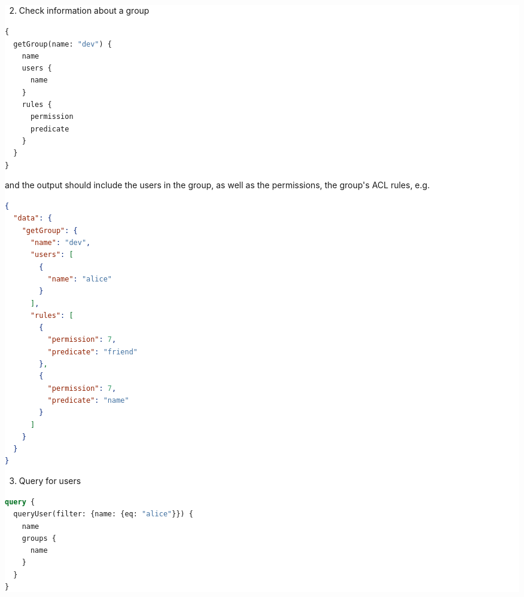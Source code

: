 2) Check information about a group

```graphql
{
  getGroup(name: "dev") {
    name
    users {
      name
    }
    rules {
      permission
      predicate
    }
  }
}
```

and the output should include the users in the group, as well as the permissions, the
group's ACL rules, e.g.

```json
{
  "data": {
    "getGroup": {
      "name": "dev",
      "users": [
        {
          "name": "alice"
        }
      ],
      "rules": [
        {
          "permission": 7,
          "predicate": "friend"
        },
        {
          "permission": 7,
          "predicate": "name"
        }
      ]
    }
  }
}
```

3) Query for users

```graphql
query {
  queryUser(filter: {name: {eq: "alice"}}) {
    name
    groups {
      name
    }
  }
}
```
